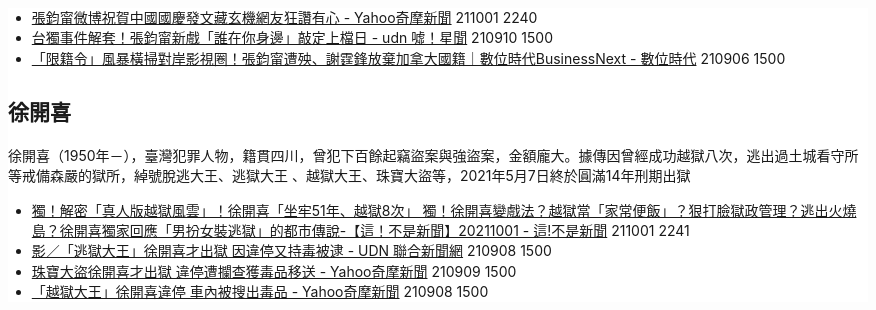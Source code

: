 - [張鈞甯微博祝賀中國國慶發文藏玄機網友狂讚有心 - Yahoo奇摩新聞](https://tw.news.yahoo.com/%E5%BC%B5%E9%88%9E%E7%94%AF%E5%BE%AE%E5%8D%9A%E7%A5%9D%E8%B3%80%E4%B8%AD%E5%9C%8B%E5%9C%8B%E6%85%B6-%E7%99%BC%E6%96%87%E8%97%8F%E7%8E%84%E6%A9%9F%E7%B6%B2%E5%8F%8B%E7%8B%82%E8%AE%9A%E6%9C%89%E5%BF%83-144048117.html "張鈞甯微博祝賀中國國慶發文藏玄機網友狂讚有心 - Yahoo奇摩新聞") 211001 2240
- [台獨事件解套！張鈞甯新戲「誰在你身邊」敲定上檔日 - udn 噓！星聞](https://stars.udn.com/star/story/10090/5736823 "台獨事件解套！張鈞甯新戲「誰在你身邊」敲定上檔日 - udn 噓！星聞") 210910 1500
- [「限籍令」風暴橫掃對岸影視圈！張鈞甯遭殃、謝霆鋒放棄加拿大國籍｜數位時代BusinessNext - 數位時代](https://www.bnext.com.tw/article/64908/china-new-policy "「限籍令」風暴橫掃對岸影視圈！張鈞甯遭殃、謝霆鋒放棄加拿大國籍｜數位時代BusinessNext - 數位時代") 210906 1500

## 徐開喜

徐開喜（1950年－），臺灣犯罪人物，籍貫四川，曾犯下百餘起竊盜案與強盜案，金額龐大。據傳因曾經成功越獄八次，逃出過土城看守所等戒備森嚴的獄所，綽號脫逃大王、逃獄大王 、越獄大王、珠寶大盜等，2021年5月7日終於圓滿14年刑期出獄
- [獨！解密「真人版越獄風雲」！徐開喜「坐牢51年、越獄8次」 獨！徐開喜變戲法？越獄當「家常便飯」？狠打臉獄政管理？逃出火燒島？徐開喜獨家回應「男扮女裝逃獄」的都市傳說-【這！不是新聞】20211001 - 這!不是新聞](https://www.youtube.com/watch?v=I2yS7O2Gyno "獨！解密「真人版越獄風雲」！徐開喜「坐牢51年、越獄8次」 獨！徐開喜變戲法？越獄當「家常便飯」？狠打臉獄政管理？逃出火燒島？徐開喜獨家回應「男扮女裝逃獄」的都市傳說-【這！不是新聞】20211001 - 這!不是新聞") 211001 2241
- [影／「逃獄大王」徐開喜才出獄 因違停又持毒被逮 - UDN 聯合新聞網](https://udn.com/news/story/7315/5729991 "影／「逃獄大王」徐開喜才出獄 因違停又持毒被逮 - UDN 聯合新聞網") 210908 1500
- [珠寶大盜徐開喜才出獄 違停遭攔查獲毒品移送 - Yahoo奇摩新聞](https://tw.news.yahoo.com/%E7%8F%A0%E5%AF%B6%E5%A4%A7%E7%9B%9C%E5%BE%90%E9%96%8B%E5%96%9C%E6%89%8D%E5%87%BA%E7%8D%84-%E9%81%95%E5%81%9C%E9%81%AD%E6%94%94%E6%9F%A5%E7%8D%B2%E6%AF%92%E5%93%81%E7%A7%BB%E9%80%81-021938103.html "珠寶大盜徐開喜才出獄 違停遭攔查獲毒品移送 - Yahoo奇摩新聞") 210909 1500
- [「越獄大王」徐開喜違停 車內被搜出毒品 - Yahoo奇摩新聞](https://tw.news.yahoo.com/%E8%B6%8A%E7%8D%84%E5%A4%A7%E7%8E%8B-%E5%BE%90%E9%96%8B%E5%96%9C%E9%81%95%E5%81%9C-%E8%BB%8A%E5%85%A7%E8%A2%AB%E6%90%9C%E5%87%BA%E6%AF%92%E5%93%81-052004420.html "「越獄大王」徐開喜違停 車內被搜出毒品 - Yahoo奇摩新聞") 210908 1500
